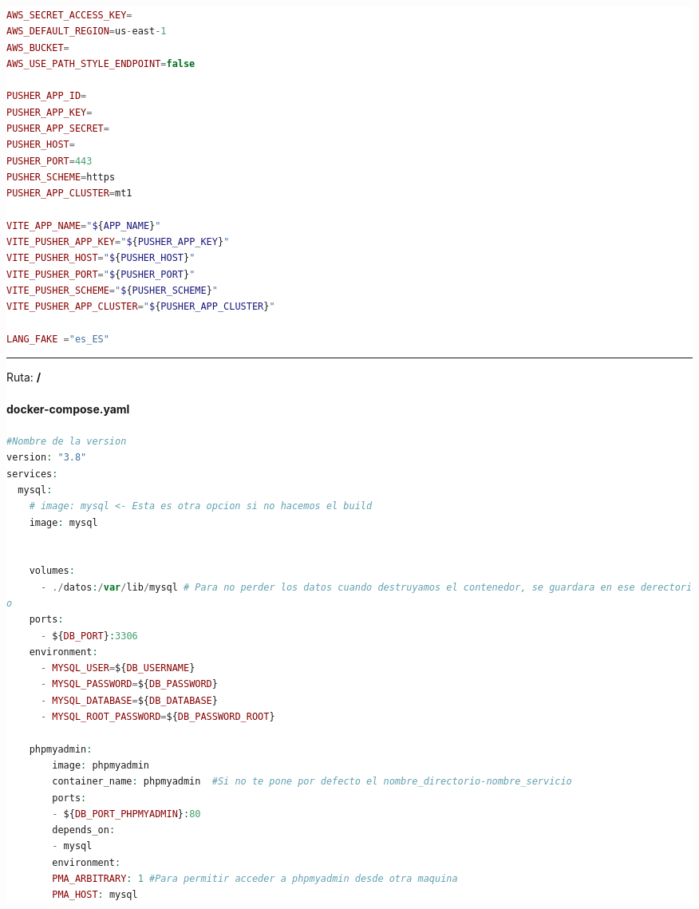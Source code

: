 ```php
AWS_SECRET_ACCESS_KEY=
AWS_DEFAULT_REGION=us-east-1
AWS_BUCKET=
AWS_USE_PATH_STYLE_ENDPOINT=false

PUSHER_APP_ID=
PUSHER_APP_KEY=
PUSHER_APP_SECRET=
PUSHER_HOST=
PUSHER_PORT=443
PUSHER_SCHEME=https
PUSHER_APP_CLUSTER=mt1

VITE_APP_NAME="${APP_NAME}"
VITE_PUSHER_APP_KEY="${PUSHER_APP_KEY}"
VITE_PUSHER_HOST="${PUSHER_HOST}"
VITE_PUSHER_PORT="${PUSHER_PORT}"
VITE_PUSHER_SCHEME="${PUSHER_SCHEME}"
VITE_PUSHER_APP_CLUSTER="${PUSHER_APP_CLUSTER}"

LANG_FAKE ="es_ES"
```

<hr>

Ruta: **/**

#### docker-compose.yaml

```php
#Nombre de la version
version: "3.8"
services:
  mysql:
    # image: mysql <- Esta es otra opcion si no hacemos el build
    image: mysql

    
    volumes:
      - ./datos:/var/lib/mysql # Para no perder los datos cuando destruyamos el contenedor, se guardara en ese derectorio
    ports:
      - ${DB_PORT}:3306
    environment:
      - MYSQL_USER=${DB_USERNAME}
      - MYSQL_PASSWORD=${DB_PASSWORD}
      - MYSQL_DATABASE=${DB_DATABASE}
      - MYSQL_ROOT_PASSWORD=${DB_PASSWORD_ROOT}

    phpmyadmin:
        image: phpmyadmin
        container_name: phpmyadmin  #Si no te pone por defecto el nombre_directorio-nombre_servicio
        ports:
        - ${DB_PORT_PHPMYADMIN}:80
        depends_on:
        - mysql
        environment:
        PMA_ARBITRARY: 1 #Para permitir acceder a phpmyadmin desde otra maquina
        PMA_HOST: mysql

```
